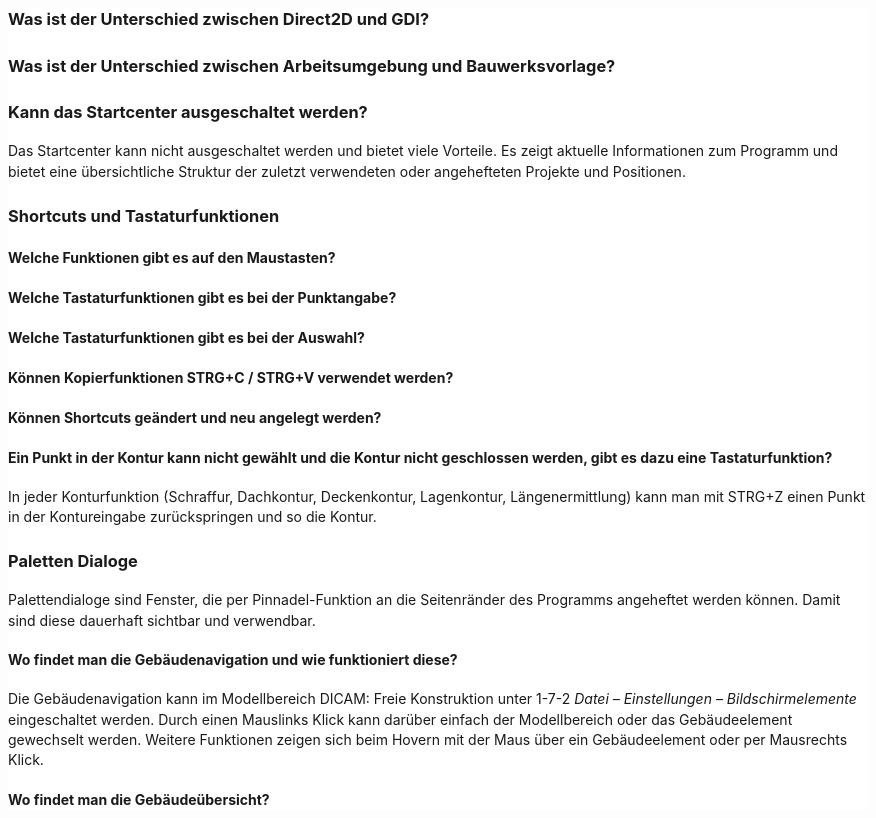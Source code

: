 ### Was ist der Unterschied zwischen Direct2D und GDI? <a href="#toc184223355" id="toc184223355"></a>

### Was ist der Unterschied zwischen Arbeitsumgebung und Bauwerksvorlage? <a href="#toc184223356" id="toc184223356"></a>

### Kann das Startcenter ausgeschaltet werden?

Das Startcenter kann nicht ausgeschaltet werden und bietet viele Vorteile. Es zeigt aktuelle Informationen zum Programm und bietet eine übersichtliche Struktur der zuletzt verwendeten oder angehefteten Projekte und Positionen.

### Shortcuts und Tastaturfunktionen <a href="#toc184223357" id="toc184223357"></a>

#### Welche Funktionen gibt es auf den Maustasten? <a href="#toc184223358" id="toc184223358"></a>

#### Welche Tastaturfunktionen gibt es bei der Punktangabe? <a href="#toc184223359" id="toc184223359"></a>

#### Welche Tastaturfunktionen gibt es bei der Auswahl? <a href="#toc184223360" id="toc184223360"></a>

#### Können Kopierfunktionen STRG+C / STRG+V verwendet werden? <a href="#toc184223361" id="toc184223361"></a>

#### Können Shortcuts geändert und neu angelegt werden? <a href="#toc184223362" id="toc184223362"></a>

#### Ein Punkt in der Kontur kann nicht gewählt und die Kontur nicht geschlossen werden, gibt es dazu eine Tastaturfunktion? <a href="#toc184223363" id="toc184223363"></a>

In jeder Konturfunktion (Schraffur, Dachkontur, Deckenkontur, Lagenkontur, Längenermittlung) kann man mit STRG+Z einen Punkt in der Kontureingabe zurückspringen und so die Kontur.

### Paletten Dialoge

Palettendialoge sind Fenster, die per Pinnadel-Funktion an die Seitenränder des Programms angeheftet werden können. Damit sind diese dauerhaft sichtbar und verwendbar.

#### Wo findet man die Gebäudenavigation und wie funktioniert diese? <a href="#toc184223364" id="toc184223364"></a>

Die Gebäudenavigation kann im Modellbereich DICAM: Freie Konstruktion unter 1-7-2 _Datei – Einstellungen – Bildschirmelemente_ eingeschaltet werden. Durch einen Mauslinks Klick kann darüber einfach der Modellbereich oder das Gebäudeelement gewechselt werden. Weitere Funktionen zeigen sich beim Hovern mit der Maus über ein Gebäudeelement oder per Mausrechts Klick.

#### Wo findet man die Gebäudeübersicht? <a href="#toc184223365" id="toc184223365"></a>
